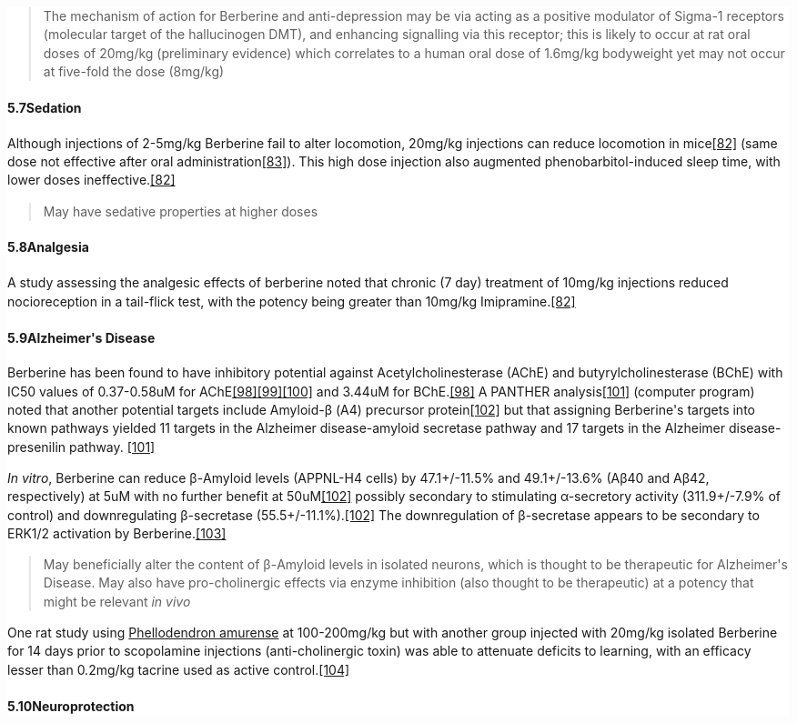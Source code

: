 

> The mechanism of action for Berberine and anti-depression may be via acting as a positive modulator of Sigma-1 receptors (molecular target of the hallucinogen DMT), and enhancing signalling via this receptor; this is likely to occur at rat oral doses of 20mg/kg (preliminary evidence) which correlates to a human oral dose of 1.6mg/kg bodyweight yet may not occur at five-fold the dose (8mg/kg)


#### 5.7Sedation


Although injections of 2-5mg/kg Berberine fail to alter locomotion, 20mg/kg injections can reduce locomotion in mice[[82]](#ref82) (same dose not effective after oral administration[[83]](#ref83)). This high dose injection also augmented phenobarbitol-induced sleep time, with lower doses ineffective.[[82]](#ref82)



> May have sedative properties at higher doses


#### 5.8Analgesia


A study assessing the analgesic effects of berberine noted that chronic (7 day) treatment of 10mg/kg injections reduced nocioreception in a tail-flick test, with the potency being greater than 10mg/kg Imipramine.[[82]](#ref82)


#### 5.9Alzheimer's Disease


Berberine has been found to have inhibitory potential against Acetylcholinesterase (AChE) and butyrylcholinesterase (BChE) with IC50 values of 0.37-0.58uM for AChE[[98]](#ref98)[[99]](#ref99)[[100]](#ref100) and 3.44uM for BChE.[[98]](#ref98) A PANTHER analysis[[101]](#ref101) (computer program) noted that another potential targets include Amyloid-β (A4) precursor protein[[102]](#ref102) but that assigning Berberine's targets into known pathways yielded 11 targets in the Alzheimer disease-amyloid secretase pathway and 17 targets in the Alzheimer disease-presenilin pathway. [[101]](#ref101)


*In vitro*, Berberine can reduce β-Amyloid levels (APPNL-H4 cells) by 47.1+/-11.5% and 49.1+/-13.6% (Aβ40 and Aβ42, respectively) at 5uM with no further benefit at 50uM[[102]](#ref102) possibly secondary to stimulating α-secretory activity (311.9+/-7.9% of control) and downregulating β-secretase (55.5+/-11.1%).[[102]](#ref102) The downregulation of β-secretase appears to be secondary to ERK1/2 activation by Berberine.[[103]](#ref103)



> May beneficially alter the content of β-Amyloid levels in isolated neurons, which is thought to be therapeutic for Alzheimer's Disease. May also have pro-cholinergic effects via enzyme inhibition (also thought to be therapeutic) at a potency that might be relevant *in vivo*


One rat study using [Phellodendron amurense](/supplements/phellodendron-amurense/) at 100-200mg/kg but with another group injected with 20mg/kg isolated Berberine for 14 days prior to scopolamine injections (anti-cholinergic toxin) was able to attenuate deficits to learning, with an efficacy lesser than 0.2mg/kg tacrine used as active control.[[104]](#ref104)


#### 5.10Neuroprotection


